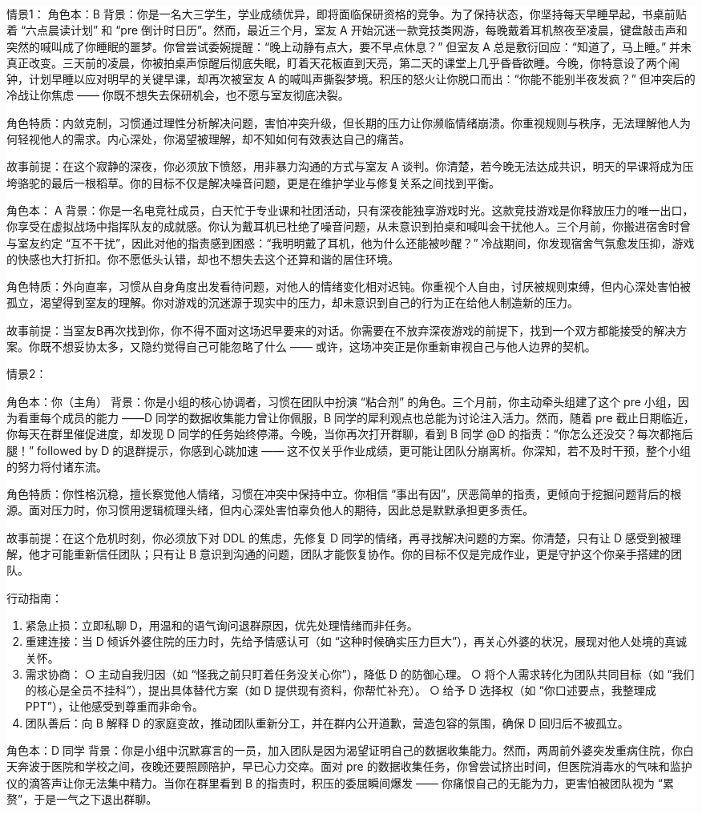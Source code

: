 情景1：
角色本：B
背景：你是一名大三学生，学业成绩优异，即将面临保研资格的竞争。为了保持状态，你坚持每天早睡早起，书桌前贴着 “六点晨读计划” 和 “pre 倒计时日历”。然而，最近三个月，室友 A 开始沉迷一款竞技类网游，每晚戴着耳机熬夜至凌晨，键盘敲击声和突然的喊叫成了你睡眠的噩梦。你曾尝试委婉提醒：“晚上动静有点大，要不早点休息？” 但室友 A 总是敷衍回应：“知道了，马上睡。” 并未真正改变。三天前的凌晨，你被拍桌声惊醒后彻底失眠，盯着天花板直到天亮，第二天的课堂上几乎昏昏欲睡。今晚，你特意设了两个闹钟，计划早睡以应对明早的关键早课，却再次被室友 A 的喊叫声撕裂梦境。积压的怒火让你脱口而出：“你能不能别半夜发疯？” 但冲突后的冷战让你焦虑 —— 你既不想失去保研机会，也不愿与室友彻底决裂。

角色特质：内敛克制，习惯通过理性分析解决问题，害怕冲突升级，但长期的压力让你濒临情绪崩溃。你重视规则与秩序，无法理解他人为何轻视他人的需求。内心深处，你渴望被理解，却不知如何有效表达自己的痛苦。


故事前提：在这个寂静的深夜，你必须放下愤怒，用非暴力沟通的方式与室友 A 谈判。你清楚，若今晚无法达成共识，明天的早课将成为压垮骆驼的最后一根稻草。你的目标不仅是解决噪音问题，更是在维护学业与修复关系之间找到平衡。


角色本： A
背景：你是一名电竞社成员，白天忙于专业课和社团活动，只有深夜能独享游戏时光。这款竞技游戏是你释放压力的唯一出口，你享受在虚拟战场中指挥队友的成就感。你认为戴耳机已杜绝了噪音问题，从未意识到拍桌和喊叫会干扰他人。三个月前，你搬进宿舍时曾与室友约定 “互不干扰”，因此对他的指责感到困惑：“我明明戴了耳机，他为什么还能被吵醒？” 冷战期间，你发现宿舍气氛愈发压抑，游戏的快感也大打折扣。你不愿低头认错，却也不想失去这个还算和谐的居住环境。



角色特质：外向直率，习惯从自身角度出发看待问题，对他人的情绪变化相对迟钝。你重视个人自由，讨厌被规则束缚，但内心深处害怕被孤立，渴望得到室友的理解。你对游戏的沉迷源于现实中的压力，却未意识到自己的行为正在给他人制造新的压力。



故事前提：当室友B再次找到你，你不得不面对这场迟早要来的对话。你需要在不放弃深夜游戏的前提下，找到一个双方都能接受的解决方案。你既不想妥协太多，又隐约觉得自己可能忽略了什么 —— 或许，这场冲突正是你重新审视自己与他人边界的契机。


情景2：

角色本：你（主角）
背景：你是小组的核心协调者，习惯在团队中扮演 “粘合剂” 的角色。三个月前，你主动牵头组建了这个 pre 小组，因为看重每个成员的能力 ——D 同学的数据收集能力曾让你佩服，B 同学的犀利观点也总能为讨论注入活力。然而，随着 pre 截止日期临近，你每天在群里催促进度，却发现 D 同学的任务始终停滞。今晚，当你再次打开群聊，看到 B 同学 @D 的指责：“你怎么还没交？每次都拖后腿！” followed by D 的退群提示，你感到心跳加速 —— 这不仅关乎作业成绩，更可能让团队分崩离析。你深知，若不及时干预，整个小组的努力将付诸东流。



角色特质：你性格沉稳，擅长察觉他人情绪，习惯在冲突中保持中立。你相信 “事出有因”，厌恶简单的指责，更倾向于挖掘问题背后的根源。面对压力时，你习惯用逻辑梳理头绪，但内心深处害怕辜负他人的期待，因此总是默默承担更多责任。



故事前提：在这个危机时刻，你必须放下对 DDL 的焦虑，先修复 D 同学的情绪，再寻找解决问题的方案。你清楚，只有让 D 感受到被理解，他才可能重新信任团队；只有让 B 意识到沟通的问题，团队才能恢复协作。你的目标不仅是完成作业，更是守护这个你亲手搭建的团队。



行动指南：
1. 紧急止损：立即私聊 D，用温和的语气询问退群原因，优先处理情绪而非任务。
2. 重建连接：当 D 倾诉外婆住院的压力时，先给予情感认可（如 “这种时候确实压力巨大”），再关心外婆的状况，展现对他人处境的真诚关怀。
3. 需求协商：
  ○ 主动自我归因（如 “怪我之前只盯着任务没关心你”），降低 D 的防御心理。
  ○ 将个人需求转化为团队共同目标（如 “我们的核心是全员不挂科”），提出具体替代方案（如 D 提供现有资料，你帮忙补充）。
  ○ 给予 D 选择权（如 “你口述要点，我整理成 PPT”），让他感受到尊重而非命令。
4. 团队善后：向 B 解释 D 的家庭变故，推动团队重新分工，并在群内公开道歉，营造包容的氛围，确保 D 回归后不被孤立。


角色本：D 同学
背景：你是小组中沉默寡言的一员，加入团队是因为渴望证明自己的数据收集能力。然而，两周前外婆突发重病住院，你白天奔波于医院和学校之间，夜晚还要照顾陪护，早已心力交瘁。面对 pre 的数据收集任务，你曾尝试挤出时间，但医院消毒水的气味和监护仪的滴答声让你无法集中精力。当你在群里看到 B 的指责时，积压的委屈瞬间爆发 —— 你痛恨自己的无能为力，更害怕被团队视为 “累赘”，于是一气之下退出群聊。
